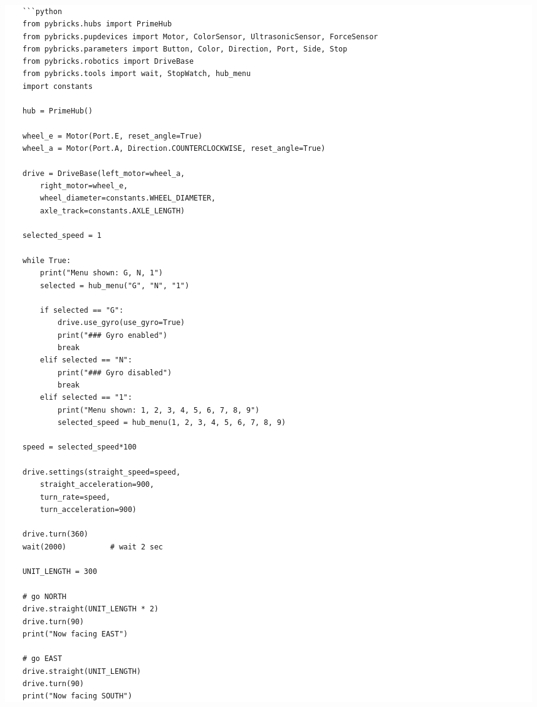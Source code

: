         ```python
        from pybricks.hubs import PrimeHub
        from pybricks.pupdevices import Motor, ColorSensor, UltrasonicSensor, ForceSensor
        from pybricks.parameters import Button, Color, Direction, Port, Side, Stop
        from pybricks.robotics import DriveBase
        from pybricks.tools import wait, StopWatch, hub_menu
        import constants

        hub = PrimeHub()

        wheel_e = Motor(Port.E, reset_angle=True)
        wheel_a = Motor(Port.A, Direction.COUNTERCLOCKWISE, reset_angle=True)

        drive = DriveBase(left_motor=wheel_a, 
            right_motor=wheel_e, 
            wheel_diameter=constants.WHEEL_DIAMETER,
            axle_track=constants.AXLE_LENGTH)

        selected_speed = 1

        while True:
            print("Menu shown: G, N, 1")
            selected = hub_menu("G", "N", "1")

            if selected == "G":
                drive.use_gyro(use_gyro=True)
                print("### Gyro enabled")
                break
            elif selected == "N":
                print("### Gyro disabled")
                break
            elif selected == "1":
                print("Menu shown: 1, 2, 3, 4, 5, 6, 7, 8, 9")
                selected_speed = hub_menu(1, 2, 3, 4, 5, 6, 7, 8, 9)

        speed = selected_speed*100

        drive.settings(straight_speed=speed,
            straight_acceleration=900, 
            turn_rate=speed, 
            turn_acceleration=900)

        drive.turn(360)
        wait(2000)          # wait 2 sec

        UNIT_LENGTH = 300

        # go NORTH
        drive.straight(UNIT_LENGTH * 2)
        drive.turn(90)
        print("Now facing EAST")

        # go EAST
        drive.straight(UNIT_LENGTH)
        drive.turn(90)
        print("Now facing SOUTH")
